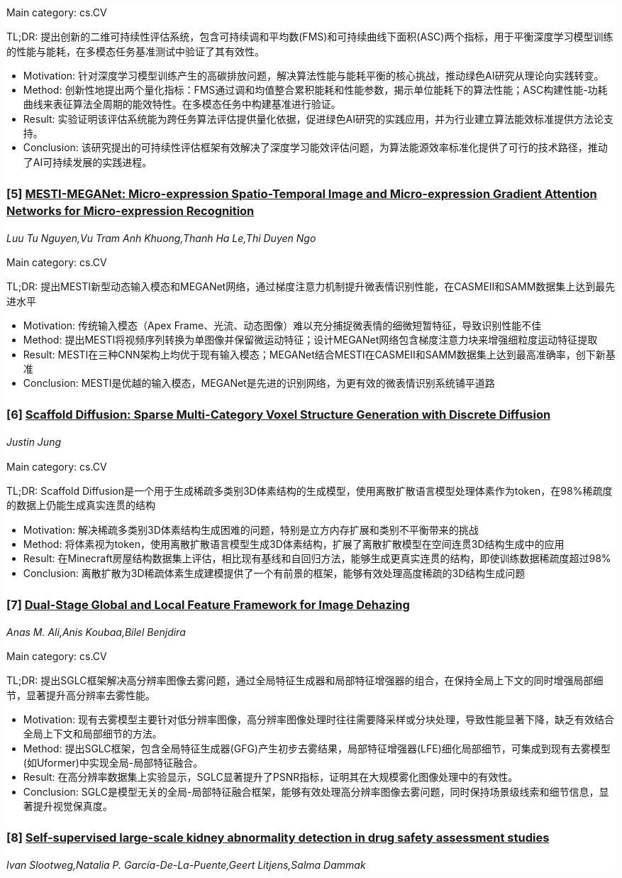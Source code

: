 Main category: cs.CV

TL;DR: 提出创新的二维可持续性评估系统，包含可持续调和平均数(FMS)和可持续曲线下面积(ASC)两个指标，用于平衡深度学习模型训练的性能与能耗，在多模态任务基准测试中验证了其有效性。

- Motivation: 针对深度学习模型训练产生的高碳排放问题，解决算法性能与能耗平衡的核心挑战，推动绿色AI研究从理论向实践转变。
- Method: 创新性地提出两个量化指标：FMS通过调和均值整合累积能耗和性能参数，揭示单位能耗下的算法性能；ASC构建性能-功耗曲线来表征算法全周期的能效特性。在多模态任务中构建基准进行验证。
- Result: 实验证明该评估系统能为跨任务算法评估提供量化依据，促进绿色AI研究的实践应用，并为行业建立算法能效标准提供方法论支持。
- Conclusion: 该研究提出的可持续性评估框架有效解决了深度学习能效评估问题，为算法能源效率标准化提供了可行的技术路径，推动了AI可持续发展的实践进程。


### [5] [MESTI-MEGANet: Micro-expression Spatio-Temporal Image and Micro-expression Gradient Attention Networks for Micro-expression Recognition](https://arxiv.org/abs/2509.00056)
*Luu Tu Nguyen,Vu Tram Anh Khuong,Thanh Ha Le,Thi Duyen Ngo*

Main category: cs.CV

TL;DR: 提出MESTI新型动态输入模态和MEGANet网络，通过梯度注意力机制提升微表情识别性能，在CASMEII和SAMM数据集上达到最先进水平

- Motivation: 传统输入模态（Apex Frame、光流、动态图像）难以充分捕捉微表情的细微短暂特征，导致识别性能不佳
- Method: 提出MESTI将视频序列转换为单图像并保留微运动特征；设计MEGANet网络包含梯度注意力块来增强细粒度运动特征提取
- Result: MESTI在三种CNN架构上均优于现有输入模态；MEGANet结合MESTI在CASMEII和SAMM数据集上达到最高准确率，创下新基准
- Conclusion: MESTI是优越的输入模态，MEGANet是先进的识别网络，为更有效的微表情识别系统铺平道路


### [6] [Scaffold Diffusion: Sparse Multi-Category Voxel Structure Generation with Discrete Diffusion](https://arxiv.org/abs/2509.00062)
*Justin Jung*

Main category: cs.CV

TL;DR: Scaffold Diffusion是一个用于生成稀疏多类别3D体素结构的生成模型，使用离散扩散语言模型处理体素作为token，在98%稀疏度的数据上仍能生成真实连贯的结构

- Motivation: 解决稀疏多类别3D体素结构生成困难的问题，特别是立方内存扩展和类别不平衡带来的挑战
- Method: 将体素视为token，使用离散扩散语言模型生成3D体素结构，扩展了离散扩散模型在空间连贯3D结构生成中的应用
- Result: 在Minecraft房屋结构数据集上评估，相比现有基线和自回归方法，能够生成更真实连贯的结构，即使训练数据稀疏度超过98%
- Conclusion: 离散扩散为3D稀疏体素生成建模提供了一个有前景的框架，能够有效处理高度稀疏的3D结构生成问题


### [7] [Dual-Stage Global and Local Feature Framework for Image Dehazing](https://arxiv.org/abs/2509.00108)
*Anas M. Ali,Anis Koubaa,Bilel Benjdira*

Main category: cs.CV

TL;DR: 提出SGLC框架解决高分辨率图像去雾问题，通过全局特征生成器和局部特征增强器的组合，在保持全局上下文的同时增强局部细节，显著提升高分辨率去雾性能。

- Motivation: 现有去雾模型主要针对低分辨率图像，高分辨率图像处理时往往需要降采样或分块处理，导致性能显著下降，缺乏有效结合全局上下文和局部细节的方法。
- Method: 提出SGLC框架，包含全局特征生成器(GFG)产生初步去雾结果，局部特征增强器(LFE)细化局部细节，可集成到现有去雾模型(如Uformer)中实现全局-局部特征融合。
- Result: 在高分辨率数据集上实验显示，SGLC显著提升了PSNR指标，证明其在大规模雾化图像处理中的有效性。
- Conclusion: SGLC是模型无关的全局-局部特征融合框架，能够有效处理高分辨率图像去雾问题，同时保持场景级线索和细节信息，显著提升视觉保真度。


### [8] [Self-supervised large-scale kidney abnormality detection in drug safety assessment studies](https://arxiv.org/abs/2509.00131)
*Ivan Slootweg,Natalia P. García-De-La-Puente,Geert Litjens,Salma Dammak*
